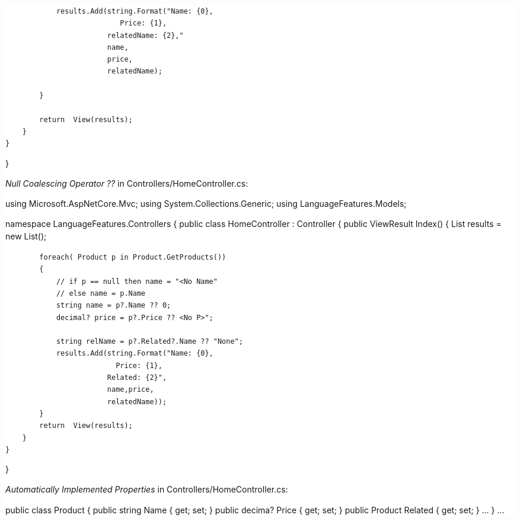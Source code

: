 				results.Add(string.Format("Name: {0},
							   Price: {1},
						    relatedName: {2},"
						    name,
						    price,
						    relatedName);

			}
			
			return	View(results);
		}
	}
}

*Null Coalescing Operator ??*
in Controllers/HomeController.cs:


using Microsoft.AspNetCore.Mvc;
using System.Collections.Generic;
using LanguageFeatures.Models;

namespace LanguageFeatures.Controllers
{
	public class HomeController : Controller
	{
		public ViewResult Index()
		{
			List<string> results = new List<string>();
			
			foreach( Product p in Product.GetProducts())
			{
				// if p == null then name = "<No Name"
				// else name = p.Name
				string name = p?.Name ?? 0; 
				decimal? price = p?.Price ?? <No P>";
				
				string relName = p?.Related?.Name ?? "None";
				results.Add(string.Format("Name: {0},
							  Price: {1},
							Related: {2}",
							name,price,
							relatedName));
			}
			return 	View(results);
		}
	}
}


*Automatically Implemented Properties*
in Controllers/HomeController.cs:


public class Product
{
	public string Name { get; set; }
	public decima? Price { get; set; }
	public Product Related { get; set; }
...
}
...
